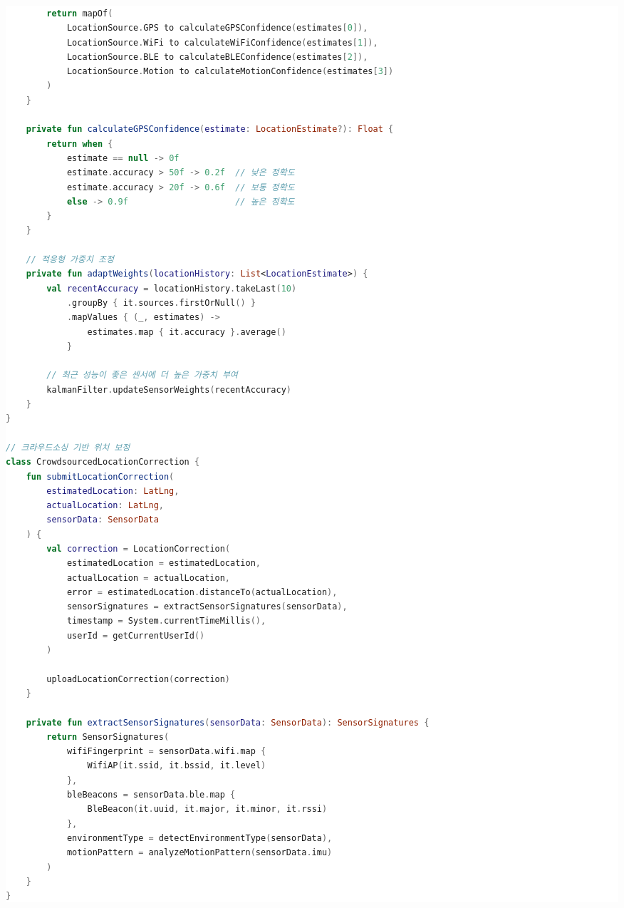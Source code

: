 ```kotlin
        return mapOf(
            LocationSource.GPS to calculateGPSConfidence(estimates[0]),
            LocationSource.WiFi to calculateWiFiConfidence(estimates[1]),
            LocationSource.BLE to calculateBLEConfidence(estimates[2]),
            LocationSource.Motion to calculateMotionConfidence(estimates[3])
        )
    }
    
    private fun calculateGPSConfidence(estimate: LocationEstimate?): Float {
        return when {
            estimate == null -> 0f
            estimate.accuracy > 50f -> 0.2f  // 낮은 정확도
            estimate.accuracy > 20f -> 0.6f  // 보통 정확도
            else -> 0.9f                     // 높은 정확도
        }
    }
    
    // 적응형 가중치 조정
    private fun adaptWeights(locationHistory: List<LocationEstimate>) {
        val recentAccuracy = locationHistory.takeLast(10)
            .groupBy { it.sources.firstOrNull() }
            .mapValues { (_, estimates) -> 
                estimates.map { it.accuracy }.average() 
            }
        
        // 최근 성능이 좋은 센서에 더 높은 가중치 부여
        kalmanFilter.updateSensorWeights(recentAccuracy)
    }
}

// 크라우드소싱 기반 위치 보정
class CrowdsourcedLocationCorrection {
    fun submitLocationCorrection(
        estimatedLocation: LatLng,
        actualLocation: LatLng,
        sensorData: SensorData
    ) {
        val correction = LocationCorrection(
            estimatedLocation = estimatedLocation,
            actualLocation = actualLocation,
            error = estimatedLocation.distanceTo(actualLocation),
            sensorSignatures = extractSensorSignatures(sensorData),
            timestamp = System.currentTimeMillis(),
            userId = getCurrentUserId()
        )
        
        uploadLocationCorrection(correction)
    }
    
    private fun extractSensorSignatures(sensorData: SensorData): SensorSignatures {
        return SensorSignatures(
            wifiFingerprint = sensorData.wifi.map { 
                WifiAP(it.ssid, it.bssid, it.level) 
            },
            bleBeacons = sensorData.ble.map { 
                BleBeacon(it.uuid, it.major, it.minor, it.rssi) 
            },
            environmentType = detectEnvironmentType(sensorData),
            motionPattern = analyzeMotionPattern(sensorData.imu)
        )
    }
}
```